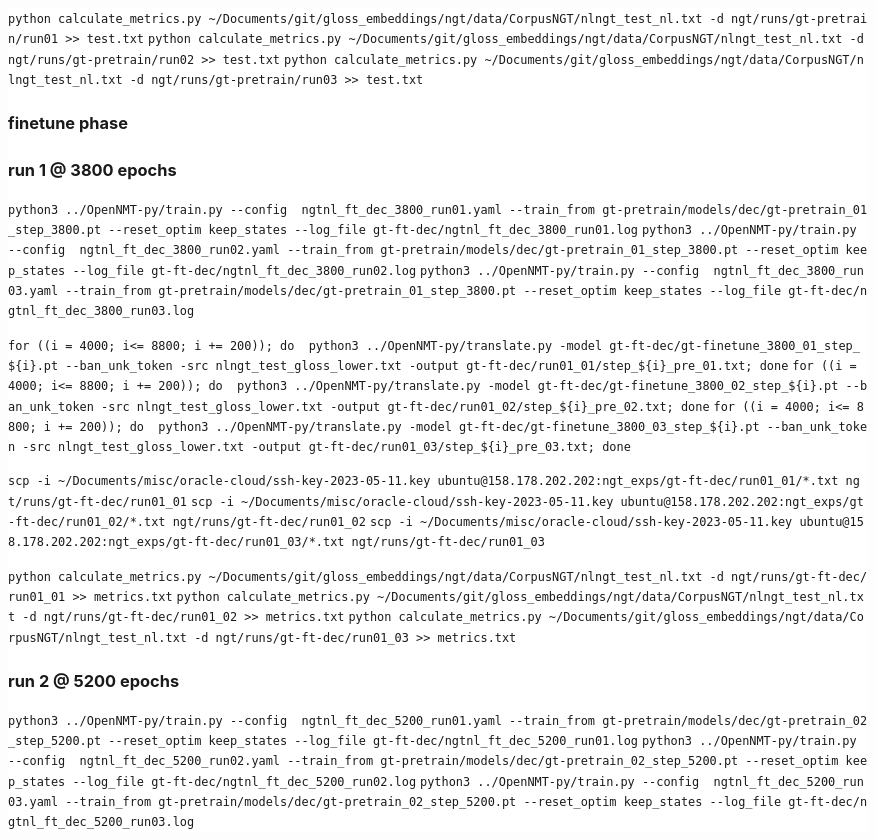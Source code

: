 `python calculate_metrics.py ~/Documents/git/gloss_embeddings/ngt/data/CorpusNGT/nlngt_test_nl.txt -d ngt/runs/gt-pretrain/run01 >> test.txt`
`python calculate_metrics.py ~/Documents/git/gloss_embeddings/ngt/data/CorpusNGT/nlngt_test_nl.txt -d ngt/runs/gt-pretrain/run02 >> test.txt`
`python calculate_metrics.py ~/Documents/git/gloss_embeddings/ngt/data/CorpusNGT/nlngt_test_nl.txt -d ngt/runs/gt-pretrain/run03 >> test.txt`

### finetune phase

### run 1 @ 3800 epochs

`python3 ../OpenNMT-py/train.py --config  ngtnl_ft_dec_3800_run01.yaml --train_from gt-pretrain/models/dec/gt-pretrain_01_step_3800.pt --reset_optim keep_states --log_file gt-ft-dec/ngtnl_ft_dec_3800_run01.log`
`python3 ../OpenNMT-py/train.py --config  ngtnl_ft_dec_3800_run02.yaml --train_from gt-pretrain/models/dec/gt-pretrain_01_step_3800.pt --reset_optim keep_states --log_file gt-ft-dec/ngtnl_ft_dec_3800_run02.log`
`python3 ../OpenNMT-py/train.py --config  ngtnl_ft_dec_3800_run03.yaml --train_from gt-pretrain/models/dec/gt-pretrain_01_step_3800.pt --reset_optim keep_states --log_file gt-ft-dec/ngtnl_ft_dec_3800_run03.log`

`for ((i = 4000; i<= 8800; i += 200)); do  python3 ../OpenNMT-py/translate.py -model gt-ft-dec/gt-finetune_3800_01_step_${i}.pt --ban_unk_token -src nlngt_test_gloss_lower.txt -output gt-ft-dec/run01_01/step_${i}_pre_01.txt; done`
`for ((i = 4000; i<= 8800; i += 200)); do  python3 ../OpenNMT-py/translate.py -model gt-ft-dec/gt-finetune_3800_02_step_${i}.pt --ban_unk_token -src nlngt_test_gloss_lower.txt -output gt-ft-dec/run01_02/step_${i}_pre_02.txt; done`
`for ((i = 4000; i<= 8800; i += 200)); do  python3 ../OpenNMT-py/translate.py -model gt-ft-dec/gt-finetune_3800_03_step_${i}.pt --ban_unk_token -src nlngt_test_gloss_lower.txt -output gt-ft-dec/run01_03/step_${i}_pre_03.txt; done`

`scp -i ~/Documents/misc/oracle-cloud/ssh-key-2023-05-11.key ubuntu@158.178.202.202:ngt_exps/gt-ft-dec/run01_01/*.txt ngt/runs/gt-ft-dec/run01_01`
`scp -i ~/Documents/misc/oracle-cloud/ssh-key-2023-05-11.key ubuntu@158.178.202.202:ngt_exps/gt-ft-dec/run01_02/*.txt ngt/runs/gt-ft-dec/run01_02`
`scp -i ~/Documents/misc/oracle-cloud/ssh-key-2023-05-11.key ubuntu@158.178.202.202:ngt_exps/gt-ft-dec/run01_03/*.txt ngt/runs/gt-ft-dec/run01_03`

`python calculate_metrics.py ~/Documents/git/gloss_embeddings/ngt/data/CorpusNGT/nlngt_test_nl.txt -d ngt/runs/gt-ft-dec/run01_01 >> metrics.txt`
`python calculate_metrics.py ~/Documents/git/gloss_embeddings/ngt/data/CorpusNGT/nlngt_test_nl.txt -d ngt/runs/gt-ft-dec/run01_02 >> metrics.txt`
`python calculate_metrics.py ~/Documents/git/gloss_embeddings/ngt/data/CorpusNGT/nlngt_test_nl.txt -d ngt/runs/gt-ft-dec/run01_03 >> metrics.txt`

### run 2 @ 5200 epochs
`python3 ../OpenNMT-py/train.py --config  ngtnl_ft_dec_5200_run01.yaml --train_from gt-pretrain/models/dec/gt-pretrain_02_step_5200.pt --reset_optim keep_states --log_file gt-ft-dec/ngtnl_ft_dec_5200_run01.log`
`python3 ../OpenNMT-py/train.py --config  ngtnl_ft_dec_5200_run02.yaml --train_from gt-pretrain/models/dec/gt-pretrain_02_step_5200.pt --reset_optim keep_states --log_file gt-ft-dec/ngtnl_ft_dec_5200_run02.log`
`python3 ../OpenNMT-py/train.py --config  ngtnl_ft_dec_5200_run03.yaml --train_from gt-pretrain/models/dec/gt-pretrain_02_step_5200.pt --reset_optim keep_states --log_file gt-ft-dec/ngtnl_ft_dec_5200_run03.log`
